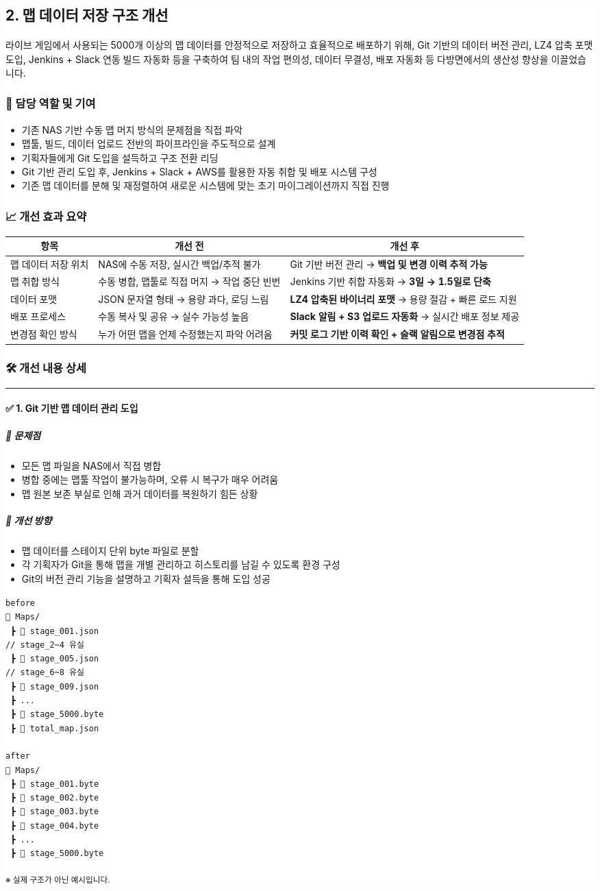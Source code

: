 
## 2. 맵 데이터 저장 구조 개선
라이브 게임에서 사용되는 5000개 이상의 맵 데이터를 안정적으로 저장하고 효율적으로 배포하기 위해,
Git 기반의 데이터 버전 관리, LZ4 압축 포맷 도입, Jenkins + Slack 연동 빌드 자동화 등을 구축하여
팀 내의 작업 편의성, 데이터 무결성, 배포 자동화 등 다방면에서의 생산성 향상을 이끌었습니다.

### 💬 담당 역할 및 기여
- 기존 NAS 기반 수동 맵 머지 방식의 문제점을 직접 파악
- 맵툴, 빌드, 데이터 업로드 전반의 파이프라인을 주도적으로 설계
- 기획자들에게 Git 도입을 설득하고 구조 전환 리딩
- Git 기반 관리 도입 후, Jenkins + Slack + AWS를 활용한 자동 취합 및 배포 시스템 구성
- 기존 맵 데이터를 분해 및 재정렬하여 새로운 시스템에 맞는 초기 마이그레이션까지 직접 진행

### 📈 개선 효과 요약
| 항목          | 개선 전                        | 개선 후                                     |
| ----------- | --------------------------- | ---------------------------------------- |
| 맵 데이터 저장 위치 | NAS에 수동 저장, 실시간 백업/추적 불가    | Git 기반 버전 관리 → **백업 및 변경 이력 추적 가능**      |
| 맵 취합 방식     | 수동 병합, 맵툴로 직접 머지 → 작업 중단 빈번 | Jenkins 기반 취합 자동화 → **3일 → 1.5일로 단축**    |
| 데이터 포맷      | JSON 문자열 형태 → 용량 과다, 로딩 느림  | **LZ4 압축된 바이너리 포맷** → 용량 절감 + 빠른 로드 지원   |
| 배포 프로세스     | 수동 복사 및 공유 → 실수 가능성 높음      | **Slack 알림 + S3 업로드 자동화** → 실시간 배포 정보 제공 |
| 변경점 확인 방식   | 누가 어떤 맵을 언제 수정했는지 파악 어려움    | **커밋 로그 기반 이력 확인 + 슬랙 알림으로 변경점 추적**      |


### 🛠 개선 내용 상세

---

#### ✅ 1. Git 기반 맵 데이터 관리 도입

##### 🎯 문제점
- 모든 맵 파일을 NAS에서 직접 병합
- 병합 중에는 맵툴 작업이 불가능하며, 오류 시 복구가 매우 어려움
- 맵 원본 보존 부실로 인해 과거 데이터를 복원하기 힘든 상황

##### 🧭 개선 방향
- 맵 데이터를 스테이지 단위 byte 파일로 분할
- 각 기획자가 Git을 통해 맵을 개별 관리하고 히스토리를 남길 수 있도록 환경 구성
- Git의 버전 관리 기능을 설명하고 기획자 설득을 통해 도입 성공

```bash
before
📁 Maps/
 ┣ 📄 stage_001.json
// stage_2~4 유실
 ┣ 📄 stage_005.json
// stage_6~8 유실
 ┣ 📄 stage_009.json
 ┣ ...
 ┣ 📄 stage_5000.byte
 ┣ 📄 total_map.json

after
📁 Maps/
 ┣ 📄 stage_001.byte
 ┣ 📄 stage_002.byte
 ┣ 📄 stage_003.byte
 ┣ 📄 stage_004.byte
 ┣ ...
 ┣ 📄 stage_5000.byte
```
<sub>※ 실제 구조가 아닌 예시입니다.</sub>